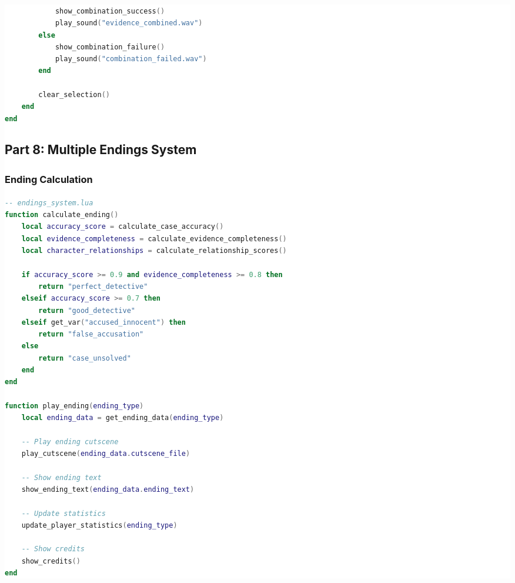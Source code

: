 ```lua
            show_combination_success()
            play_sound("evidence_combined.wav")
        else
            show_combination_failure()
            play_sound("combination_failed.wav")
        end
        
        clear_selection()
    end
end
```

## Part 8: Multiple Endings System

### Ending Calculation

```lua
-- endings_system.lua
function calculate_ending()
    local accuracy_score = calculate_case_accuracy()
    local evidence_completeness = calculate_evidence_completeness()
    local character_relationships = calculate_relationship_scores()
    
    if accuracy_score >= 0.9 and evidence_completeness >= 0.8 then
        return "perfect_detective"
    elseif accuracy_score >= 0.7 then
        return "good_detective"
    elseif get_var("accused_innocent") then
        return "false_accusation"
    else
        return "case_unsolved"
    end
end

function play_ending(ending_type)
    local ending_data = get_ending_data(ending_type)
    
    -- Play ending cutscene
    play_cutscene(ending_data.cutscene_file)
    
    -- Show ending text
    show_ending_text(ending_data.ending_text)
    
    -- Update statistics
    update_player_statistics(ending_type)
    
    -- Show credits
    show_credits()
end
```
